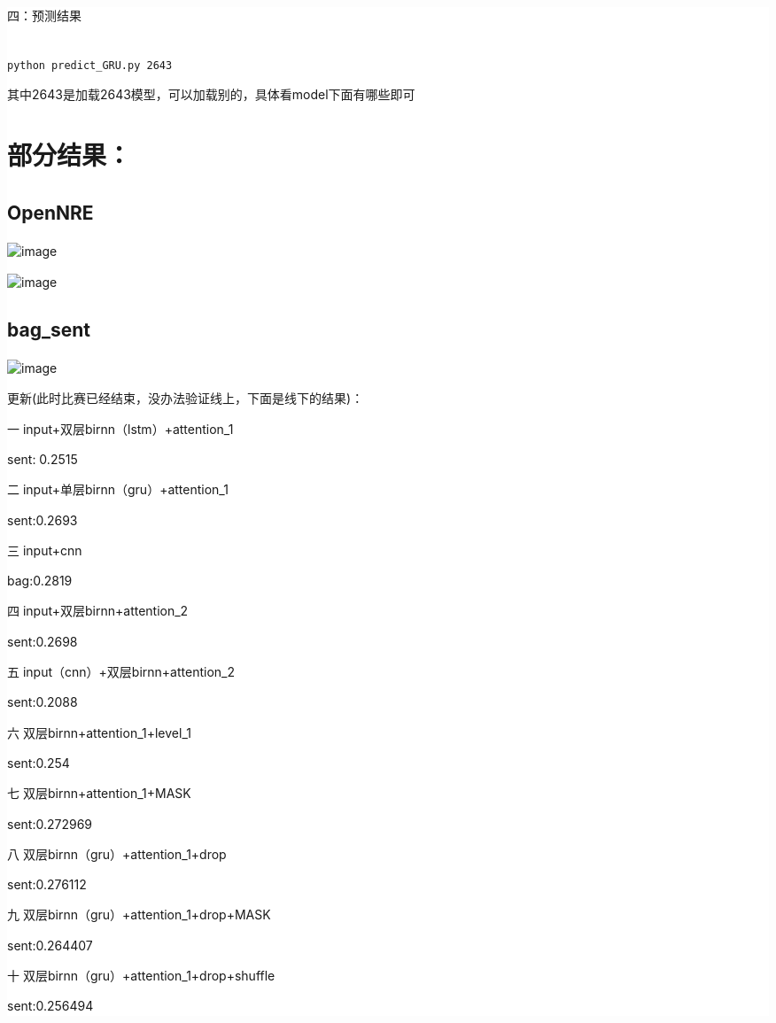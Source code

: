 四：预测结果
<pre><code> 
python predict_GRU.py 2643
</code></pre>
其中2643是加载2643模型，可以加载别的，具体看model下面有哪些即可


# 部分结果：
## OpenNRE
![image](https://github.com/Mryangkaitong/Chinese_NRE/blob/master/photo/OpenNRE_rnn_one.png)

![image](https://github.com/Mryangkaitong/Chinese_NRE/blob/master/photo/OpenNRE_pcnn_att.png)

## bag_sent
![image](https://github.com/Mryangkaitong/Chinese_NRE/blob/master/photo/sent_bag_result.png)

更新(此时比赛已经结束，没办法验证线上，下面是线下的结果)：

一  input+双层birnn（lstm）+attention_1
 
sent: 0.2515

二  input+单层birnn（gru）+attention_1

sent:0.2693

三  input+cnn

bag:0.2819

四  input+双层birnn+attention_2

sent:0.2698

五  input（cnn）+双层birnn+attention_2

sent:0.2088

六  双层birnn+attention_1+level_1

sent:0.254

七  双层birnn+attention_1+MASK

sent:0.272969

八  双层birnn（gru）+attention_1+drop

sent:0.276112

九  双层birnn（gru）+attention_1+drop+MASK

sent:0.264407

十  双层birnn（gru）+attention_1+drop+shuffle

sent:0.256494
